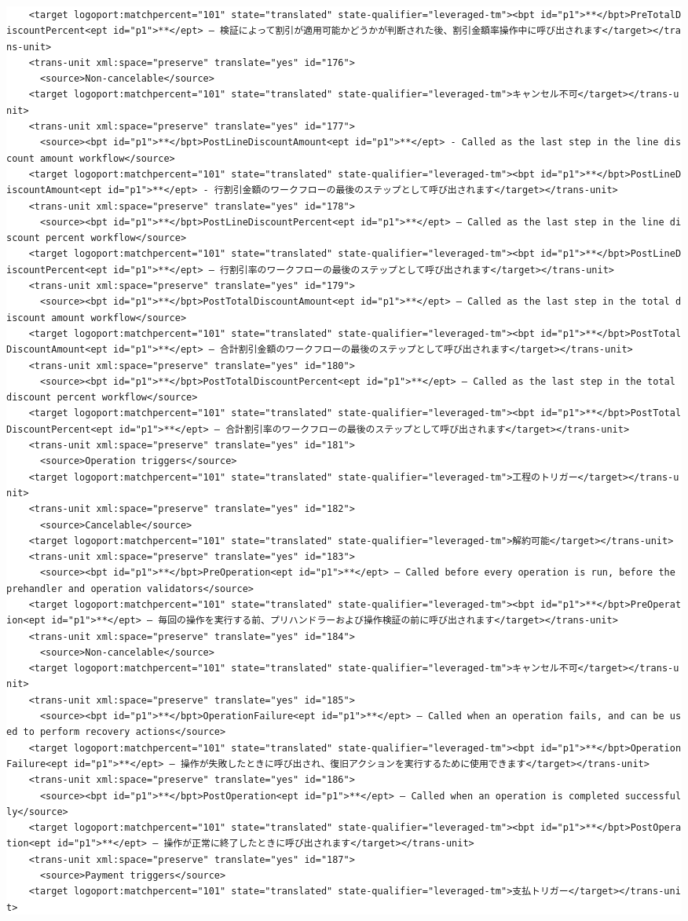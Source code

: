         <target logoport:matchpercent="101" state="translated" state-qualifier="leveraged-tm"><bpt id="p1">**</bpt>PreTotalDiscountPercent<ept id="p1">**</ept> – 検証によって割引が適用可能かどうかが判断された後、割引金額率操作中に呼び出されます</target></trans-unit>
        <trans-unit xml:space="preserve" translate="yes" id="176">
          <source>Non-cancelable</source>
        <target logoport:matchpercent="101" state="translated" state-qualifier="leveraged-tm">キャンセル不可</target></trans-unit>
        <trans-unit xml:space="preserve" translate="yes" id="177">
          <source><bpt id="p1">**</bpt>PostLineDiscountAmount<ept id="p1">**</ept> - Called as the last step in the line discount amount workflow</source>
        <target logoport:matchpercent="101" state="translated" state-qualifier="leveraged-tm"><bpt id="p1">**</bpt>PostLineDiscountAmount<ept id="p1">**</ept> - 行割引金額のワークフローの最後のステップとして呼び出されます</target></trans-unit>
        <trans-unit xml:space="preserve" translate="yes" id="178">
          <source><bpt id="p1">**</bpt>PostLineDiscountPercent<ept id="p1">**</ept> – Called as the last step in the line discount percent workflow</source>
        <target logoport:matchpercent="101" state="translated" state-qualifier="leveraged-tm"><bpt id="p1">**</bpt>PostLineDiscountPercent<ept id="p1">**</ept> – 行割引率のワークフローの最後のステップとして呼び出されます</target></trans-unit>
        <trans-unit xml:space="preserve" translate="yes" id="179">
          <source><bpt id="p1">**</bpt>PostTotalDiscountAmount<ept id="p1">**</ept> – Called as the last step in the total discount amount workflow</source>
        <target logoport:matchpercent="101" state="translated" state-qualifier="leveraged-tm"><bpt id="p1">**</bpt>PostTotalDiscountAmount<ept id="p1">**</ept> – 合計割引金額のワークフローの最後のステップとして呼び出されます</target></trans-unit>
        <trans-unit xml:space="preserve" translate="yes" id="180">
          <source><bpt id="p1">**</bpt>PostTotalDiscountPercent<ept id="p1">**</ept> – Called as the last step in the total discount percent workflow</source>
        <target logoport:matchpercent="101" state="translated" state-qualifier="leveraged-tm"><bpt id="p1">**</bpt>PostTotalDiscountPercent<ept id="p1">**</ept> – 合計割引率のワークフローの最後のステップとして呼び出されます</target></trans-unit>
        <trans-unit xml:space="preserve" translate="yes" id="181">
          <source>Operation triggers</source>
        <target logoport:matchpercent="101" state="translated" state-qualifier="leveraged-tm">工程のトリガー</target></trans-unit>
        <trans-unit xml:space="preserve" translate="yes" id="182">
          <source>Cancelable</source>
        <target logoport:matchpercent="101" state="translated" state-qualifier="leveraged-tm">解約可能</target></trans-unit>
        <trans-unit xml:space="preserve" translate="yes" id="183">
          <source><bpt id="p1">**</bpt>PreOperation<ept id="p1">**</ept> – Called before every operation is run, before the prehandler and operation validators</source>
        <target logoport:matchpercent="101" state="translated" state-qualifier="leveraged-tm"><bpt id="p1">**</bpt>PreOperation<ept id="p1">**</ept> – 毎回の操作を実行する前、プリハンドラーおよび操作検証の前に呼び出されます</target></trans-unit>
        <trans-unit xml:space="preserve" translate="yes" id="184">
          <source>Non-cancelable</source>
        <target logoport:matchpercent="101" state="translated" state-qualifier="leveraged-tm">キャンセル不可</target></trans-unit>
        <trans-unit xml:space="preserve" translate="yes" id="185">
          <source><bpt id="p1">**</bpt>OperationFailure<ept id="p1">**</ept> – Called when an operation fails, and can be used to perform recovery actions</source>
        <target logoport:matchpercent="101" state="translated" state-qualifier="leveraged-tm"><bpt id="p1">**</bpt>OperationFailure<ept id="p1">**</ept> – 操作が失敗したときに呼び出され、復旧アクションを実行するために使用できます</target></trans-unit>
        <trans-unit xml:space="preserve" translate="yes" id="186">
          <source><bpt id="p1">**</bpt>PostOperation<ept id="p1">**</ept> – Called when an operation is completed successfully</source>
        <target logoport:matchpercent="101" state="translated" state-qualifier="leveraged-tm"><bpt id="p1">**</bpt>PostOperation<ept id="p1">**</ept> – 操作が正常に終了したときに呼び出されます</target></trans-unit>
        <trans-unit xml:space="preserve" translate="yes" id="187">
          <source>Payment triggers</source>
        <target logoport:matchpercent="101" state="translated" state-qualifier="leveraged-tm">支払トリガー</target></trans-unit>